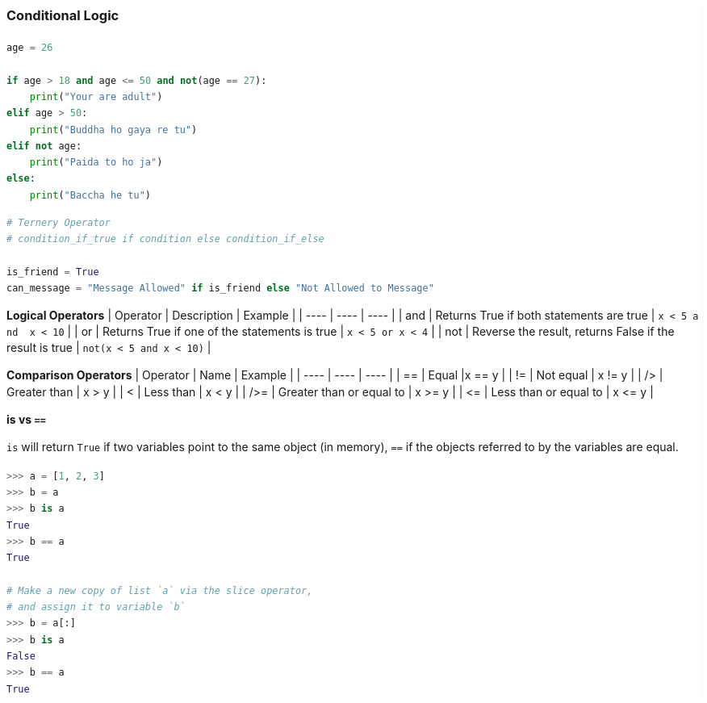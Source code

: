 ### Conditional Logic

```python
age = 26

if age > 18 and age <= 50 and not(age == 27):
	print("Your are adult")
elif age > 50:
	print("Buddha ho gaya re tu")
elif not age:
	print("Paida to ho ja")
else:
	print("Baccha he tu")
```

```python
# Ternery Operator
# condition_if_true if condition else condition_if_else

is_friend = True
can_message = "Message Allowed" if is_friend else "Not Allowed to Message"
```

**Logical Operators**
| Operator | Description | Example |
| ---- | ---- | ---- |
| and | Returns True if both statements are true | `x < 5 and  x < 10` |
| or | Returns True if one of the statements is true | `x < 5 or x < 4` |
| not | Reverse the result, returns False if the result is true | `not(x < 5 and x < 10)` |

**Comparison Operators**
| Operator | Name | Example |
| ---- | ---- | ---- |
| == | Equal |x == y | 
| != | Not equal | x != y |
| /> | Greater than | x >  y |
| < | Less than | x < y |
| />= | Greater than or equal to | x >= y |
| <= | Less than or equal to | x <= y |

**is vs `==`**

`is` will return `True` if two variables point to the same object (in memory), `==` if the objects referred to by the variables are equal.

```python
>>> a = [1, 2, 3]
>>> b = a
>>> b is a 
True
>>> b == a
True

# Make a new copy of list `a` via the slice operator, 
# and assign it to variable `b`
>>> b = a[:] 
>>> b is a
False
>>> b == a
True
```